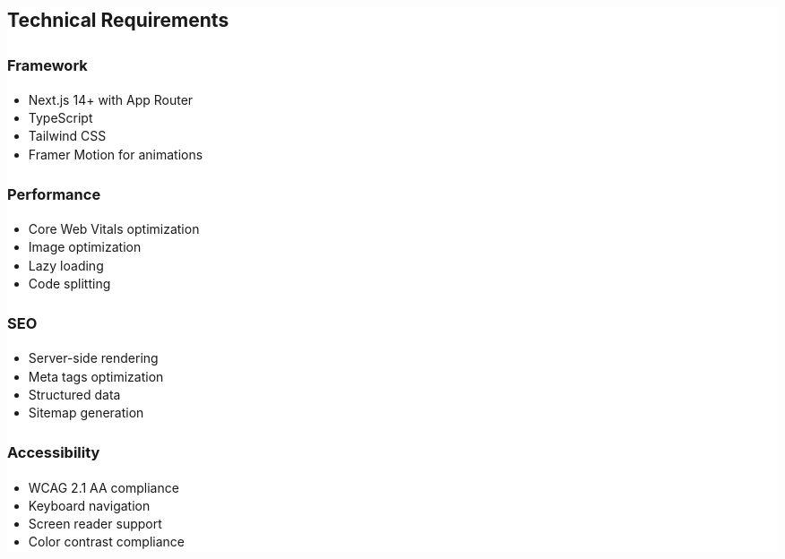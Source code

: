 ## Technical Requirements

### Framework
- Next.js 14+ with App Router
- TypeScript
- Tailwind CSS
- Framer Motion for animations

### Performance
- Core Web Vitals optimization
- Image optimization
- Lazy loading
- Code splitting

### SEO
- Server-side rendering
- Meta tags optimization
- Structured data
- Sitemap generation

### Accessibility
- WCAG 2.1 AA compliance
- Keyboard navigation
- Screen reader support
- Color contrast compliance

